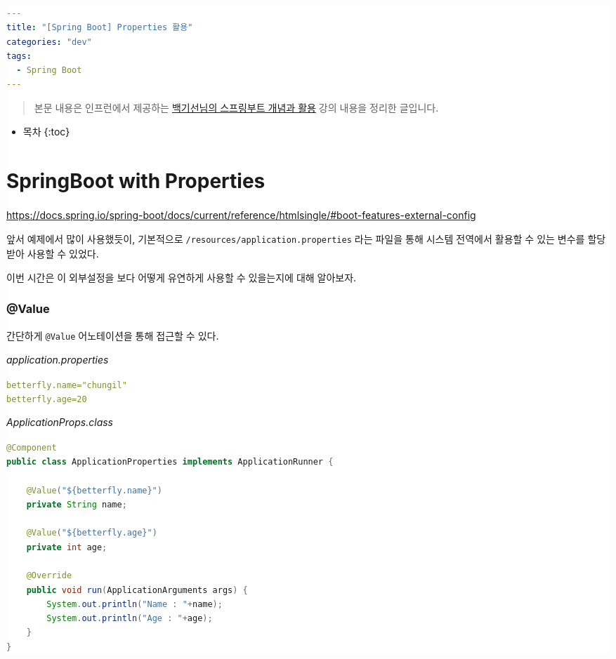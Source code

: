 ```yaml
---
title: "[Spring Boot] Properties 활용"
categories: "dev"
tags:
  - Spring Boot
---
```


> 본문 내용은 인프런에서 제공하는 [백기선님의 스프링부트 개념과 활용](https://www.inflearn.com/course/%EC%8A%A4%ED%94%84%EB%A7%81%EB%B6%80%ED%8A%B8/) 강의 내용을 정리한 글입니다.

* 목차
{:toc}

# SpringBoot with Properties

https://docs.spring.io/spring-boot/docs/current/reference/htmlsingle/#boot-features-external-config

앞서 예제에서 많이 사용했듯이, 기본적으로 `/resources/application.properties` 라는 파일을 통해 시스템 전역에서 활용할 수 있는 변수를 할당받아 사용할 수 있었다.

이번 시간은 이 외부설정을 보다 어떻게 유연하게 사용할 수 있을는지에 대해 알아보자.

### @Value

간단하게 `@Value` 어노테이션을 통해 접근할 수 있다.

*application.properties*

```yaml
betterfly.name="chungil"
betterfly.age=20
```

*ApplicationProps.class*

~~~java
@Component
public class ApplicationProperties implements ApplicationRunner {

    @Value("${betterfly.name}")
    private String name;

    @Value("${betterfly.age}")
    private int age;

    @Override
    public void run(ApplicationArguments args) {
        System.out.println("Name : "+name);
        System.out.println("Age : "+age);
    }
}
~~~
